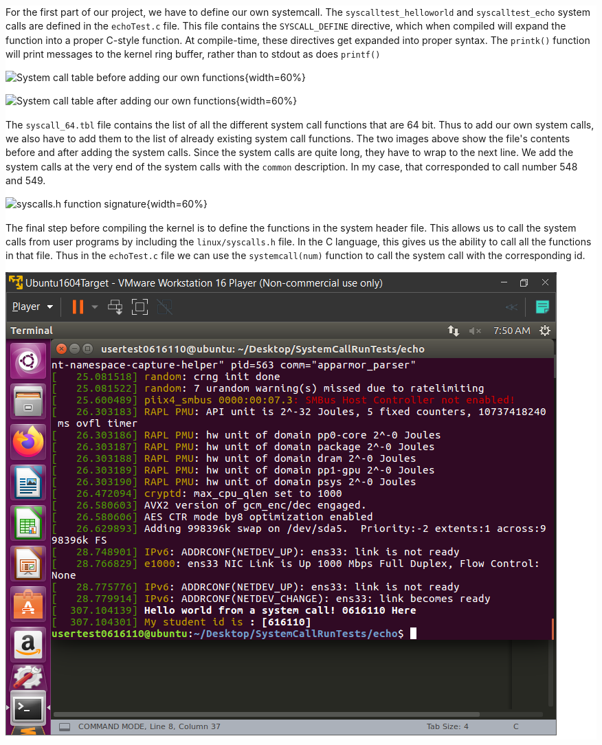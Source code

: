 For the first part of our project, we have to define our own systemcall.
The `syscalltest_helloworld` and `syscalltest_echo` system calls are defined
in the `echoTest.c` file. This file contains the `SYSCALL_DEFINE` directive, 
which when compiled will expand the function into a proper C-style 
function. At compile-time, these directives get expanded into proper syntax.
The `printk()` function will print messages to the kernel ring buffer, rather than
to stdout as does `printf()`

![System call table before adding our own functions](img/2.syscall\_64_before.PNG){width=60%}

![System call table after adding our own functions](img/3.syscall\_64_after.PNG){width=60%}

The `syscall_64.tbl` file contains the list of all the different system call functions 
that are 64 bit. Thus to add our own system calls, we also have to add them to the 
list of already existing system call functions. The two images above show the file's
contents before and after adding the system calls. Since the system calls are quite 
long, they have to wrap to the next line. We add the system calls at the very end 
of the system calls with the `common` description. In my case, that corresponded 
to call number 548 and 549.

![`syscalls.h` function signature](img/4.syscalls\_h.PNG){width=60%}

The final step before compiling the kernel is to define the functions in the system 
header file. This allows us to call the system calls from user programs by including
the `linux/syscalls.h` file. In the C language, this gives us the ability to call all 
the functions in that file. Thus in the `echoTest.c` file we can use the 
`systemcall(num)` function to call the system call with the corresponding id.

![The kernel ring buffer output viewed using `dmesg`.](img/5.dmesg.PNG)
